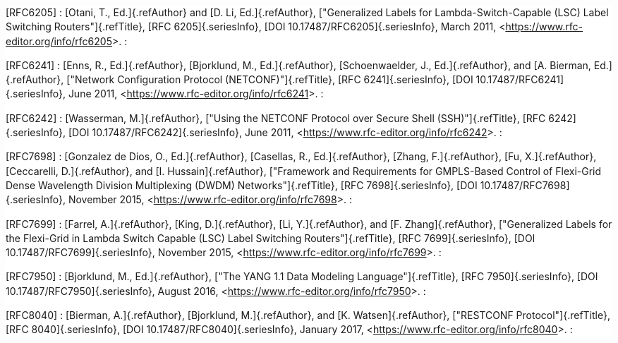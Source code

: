 \[RFC6205\]
:   [Otani, T., Ed.]{.refAuthor} and [D. Li, Ed.]{.refAuthor},
    [\"Generalized Labels for Lambda-Switch-Capable (LSC) Label
    Switching Routers\"]{.refTitle}, [RFC 6205]{.seriesInfo}, [DOI
    10.17487/RFC6205]{.seriesInfo}, March 2011,
    \<<https://www.rfc-editor.org/info/rfc6205>\>.
:   

\[RFC6241\]
:   [Enns, R., Ed.]{.refAuthor}, [Bjorklund, M., Ed.]{.refAuthor},
    [Schoenwaelder, J., Ed.]{.refAuthor}, and [A. Bierman,
    Ed.]{.refAuthor}, [\"Network Configuration Protocol
    (NETCONF)\"]{.refTitle}, [RFC 6241]{.seriesInfo}, [DOI
    10.17487/RFC6241]{.seriesInfo}, June 2011,
    \<<https://www.rfc-editor.org/info/rfc6241>\>.
:   

\[RFC6242\]
:   [Wasserman, M.]{.refAuthor}, [\"Using the NETCONF Protocol over
    Secure Shell (SSH)\"]{.refTitle}, [RFC 6242]{.seriesInfo}, [DOI
    10.17487/RFC6242]{.seriesInfo}, June 2011,
    \<<https://www.rfc-editor.org/info/rfc6242>\>.
:   

\[RFC7698\]
:   [Gonzalez de Dios, O., Ed.]{.refAuthor}, [Casellas, R.,
    Ed.]{.refAuthor}, [Zhang, F.]{.refAuthor}, [Fu, X.]{.refAuthor},
    [Ceccarelli, D.]{.refAuthor}, and [I. Hussain]{.refAuthor},
    [\"Framework and Requirements for GMPLS-Based Control of Flexi-Grid
    Dense Wavelength Division Multiplexing (DWDM)
    Networks\"]{.refTitle}, [RFC 7698]{.seriesInfo}, [DOI
    10.17487/RFC7698]{.seriesInfo}, November 2015,
    \<<https://www.rfc-editor.org/info/rfc7698>\>.
:   

\[RFC7699\]
:   [Farrel, A.]{.refAuthor}, [King, D.]{.refAuthor},
    [Li, Y.]{.refAuthor}, and [F. Zhang]{.refAuthor}, [\"Generalized
    Labels for the Flexi-Grid in Lambda Switch Capable (LSC) Label
    Switching Routers\"]{.refTitle}, [RFC 7699]{.seriesInfo}, [DOI
    10.17487/RFC7699]{.seriesInfo}, November 2015,
    \<<https://www.rfc-editor.org/info/rfc7699>\>.
:   

\[RFC7950\]
:   [Bjorklund, M., Ed.]{.refAuthor}, [\"The YANG 1.1 Data Modeling
    Language\"]{.refTitle}, [RFC 7950]{.seriesInfo}, [DOI
    10.17487/RFC7950]{.seriesInfo}, August 2016,
    \<<https://www.rfc-editor.org/info/rfc7950>\>.
:   

\[RFC8040\]
:   [Bierman, A.]{.refAuthor}, [Bjorklund, M.]{.refAuthor}, and [K.
    Watsen]{.refAuthor}, [\"RESTCONF Protocol\"]{.refTitle}, [RFC
    8040]{.seriesInfo}, [DOI 10.17487/RFC8040]{.seriesInfo}, January
    2017, \<<https://www.rfc-editor.org/info/rfc8040>\>.
:   
